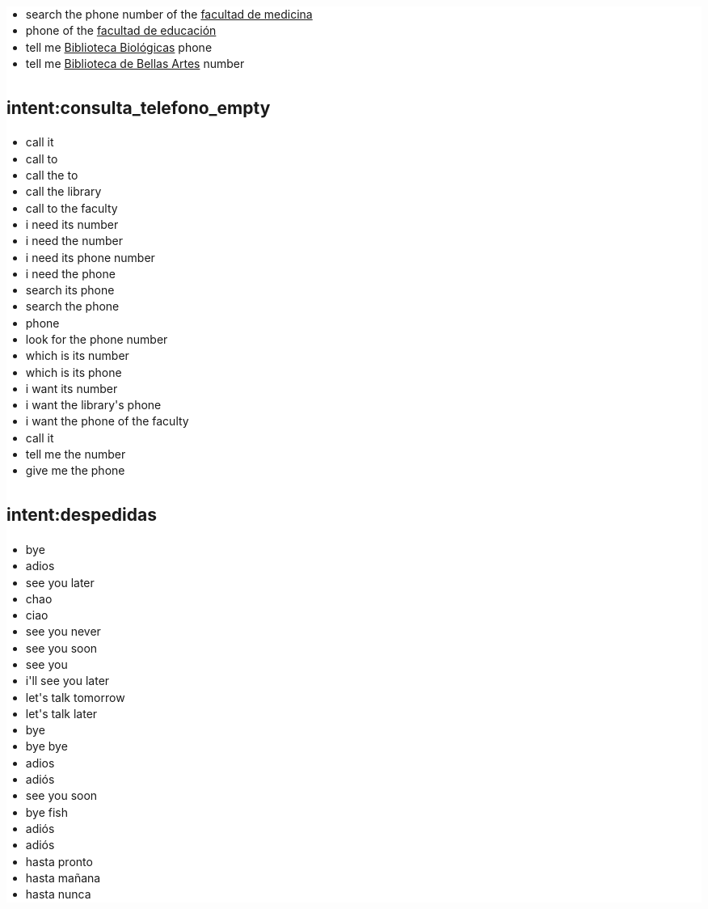 - search the phone number of the [facultad de medicina](localizacion)
- phone of the [facultad de educación](localizacion)
- tell me [Biblioteca Biológicas](localizacion) phone
- tell me [Biblioteca de Bellas Artes](localizacion) number

## intent:consulta_telefono_empty
- call it
- call to
- call the to
- call the library
- call to the faculty
- i need its number
- i need the number 
- i need its phone number
- i need the phone
- search its phone
- search the phone
- phone
- look for the phone number
- which is its number
- which is its phone
- i want its number
- i want the library's phone
- i want the phone of the faculty
- call it
- tell me the number
- give me the phone

## intent:despedidas
- bye
- adios
- see you later
- chao
- ciao
- see you never
- see you soon
- see you
- i'll see you later
- let's talk tomorrow
- let's talk later
- bye
- bye bye
- adios
- adiós
- see you soon
- bye fish
- adiós
- adiós
- hasta pronto
- hasta mañana
- hasta nunca
